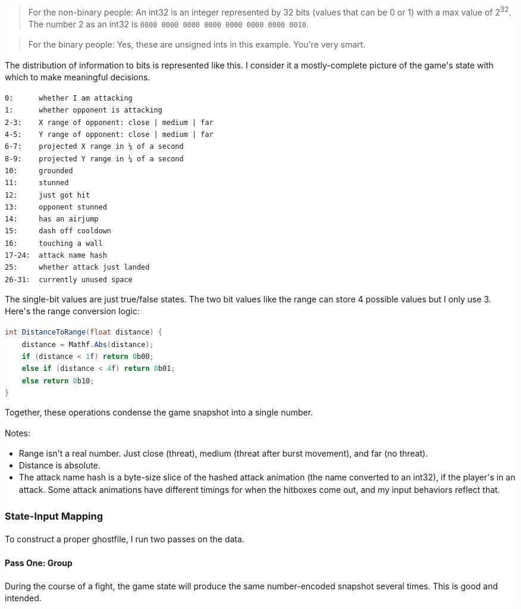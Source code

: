 >For the non-binary people: An int32 is an integer represented by 32 bits (values that can be 0 or 1) with a max value of 2<sup>32</sup>. The number 2 as an int32 is `0000 0000 0000 0000 0000 0000 0000 0010`.

>For the binary people: Yes, these are unsigned ints in this example. You're very smart.

The distribution of information to bits is represented like this. I consider it a mostly-complete picture of the game's state with which to make meaningful decisions.
```
0:	 	whether I am attacking
1: 		whether opponent is attacking
2-3:	X range of opponent: close | medium | far
4-5: 	Y range of opponent: close | medium | far
6-7: 	projected X range in ¼ of a second
8-9: 	projected Y range in ¼ of a second
10: 	grounded
11: 	stunned
12: 	just got hit
13: 	opponent stunned
14: 	has an airjump
15: 	dash off cooldown
16: 	touching a wall
17-24: 	attack name hash
25: 	whether attack just landed
26-31:  currently unused space
```
The single-bit values are just true/false states. The two bit values like the range can store 4 possible values but I only use 3. Here's the range conversion logic:

```c#
int DistanceToRange(float distance) {
    distance = Mathf.Abs(distance);
    if (distance < 1f) return 0b00;
    else if (distance < 4f) return 0b01;
    else return 0b10;
}
```

Together, these operations condense the game snapshot into a single number.

Notes:
- Range isn't a real number. Just close (threat), medium (threat after burst movement), and far (no threat).
- Distance is absolute.
- The attack name hash is a byte-size slice of the hashed attack animation (the name converted to an int32), if the player's in an attack. Some attack animations have different timings for when the hitboxes come out, and my input behaviors reflect that.

### State-Input Mapping

To construct a proper ghostfile, I run two passes on the data.

#### Pass One: Group

During the course of a fight, the game state will produce the same number-encoded snapshot several times. This is good and intended.
